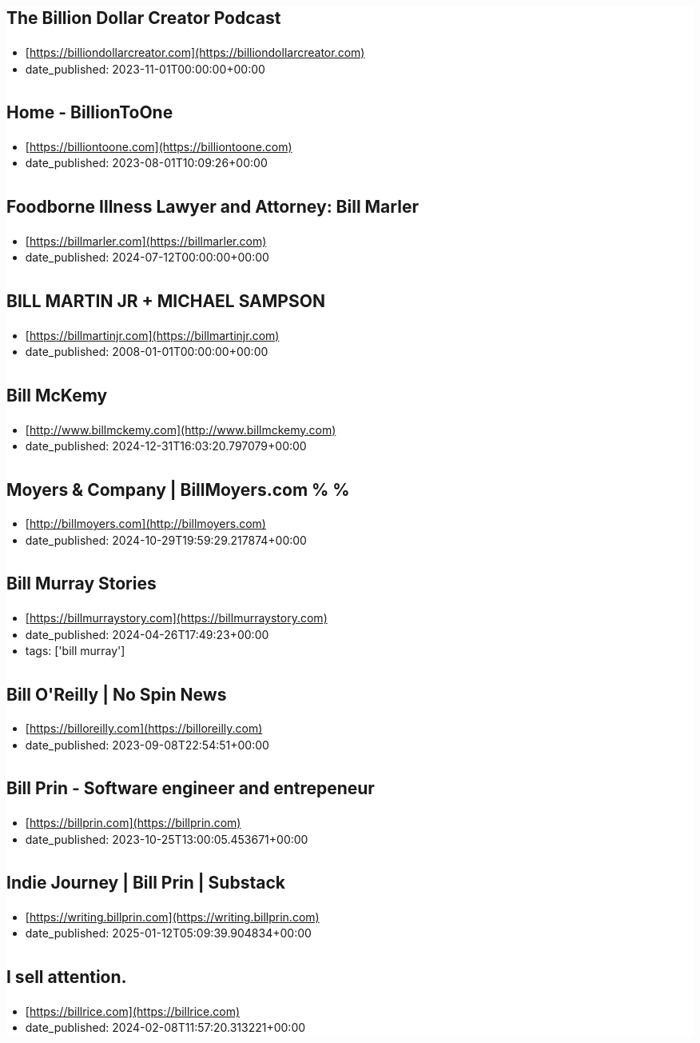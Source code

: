  ## The Billion Dollar Creator Podcast
 - [https://billiondollarcreator.com](https://billiondollarcreator.com)
 - date_published: 2023-11-01T00:00:00+00:00

 ## Home - BillionToOne
 - [https://billiontoone.com](https://billiontoone.com)
 - date_published: 2023-08-01T10:09:26+00:00

 ## Foodborne Illness Lawyer and Attorney: Bill Marler
 - [https://billmarler.com](https://billmarler.com)
 - date_published: 2024-07-12T00:00:00+00:00

 ## BILL MARTIN JR + MICHAEL SAMPSON
 - [https://billmartinjr.com](https://billmartinjr.com)
 - date_published: 2008-01-01T00:00:00+00:00

 ## Bill McKemy
 - [http://www.billmckemy.com](http://www.billmckemy.com)
 - date_published: 2024-12-31T16:03:20.797079+00:00

 ## Moyers & Company | BillMoyers.com % %
 - [http://billmoyers.com](http://billmoyers.com)
 - date_published: 2024-10-29T19:59:29.217874+00:00

 ## Bill Murray Stories
 - [https://billmurraystory.com](https://billmurraystory.com)
 - date_published: 2024-04-26T17:49:23+00:00
 - tags: ['bill murray']

 ## Bill O'Reilly | No Spin News
 - [https://billoreilly.com](https://billoreilly.com)
 - date_published: 2023-09-08T22:54:51+00:00

 ## Bill Prin - Software engineer and entrepeneur
 - [https://billprin.com](https://billprin.com)
 - date_published: 2023-10-25T13:00:05.453671+00:00

 ## Indie Journey | Bill Prin | Substack
 - [https://writing.billprin.com](https://writing.billprin.com)
 - date_published: 2025-01-12T05:09:39.904834+00:00

 ## I sell attention.
 - [https://billrice.com](https://billrice.com)
 - date_published: 2024-02-08T11:57:20.313221+00:00
